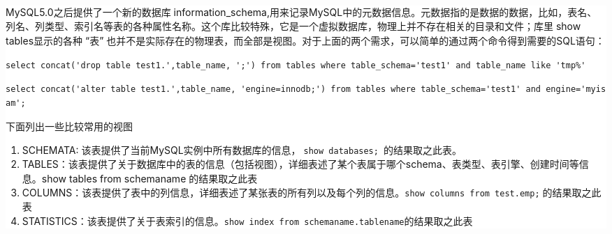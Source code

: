 MySQL5.0之后提供了一个新的数据库 information_schema,用来记录MySQL中的元数据信息。元数据指的是数据的数据，比如，表名、列名、列类型、索引名等表的各种属性名称。这个库比较特殊，它是一个虚拟数据库，物理上并不存在相关的目录和文件；库里 show tables显示的各种 “表” 也并不是实际存在的物理表，而全部是视图。对于上面的两个需求，可以简单的通过两个命令得到需要的SQL语句：

```mysql
select concat('drop table test1.',table_name, ';') from tables where table_schema='test1' and table_name like 'tmp%'
```

```mysql
select concat('alter table test1.',table_name, 'engine=innodb;') from tables where table_schema='test1' and engine='myisam';
```

下面列出一些比较常用的视图

1. SCHEMATA: 该表提供了当前MySQL实例中所有数据库的信息， `show databases; `的结果取之此表。
2. TABLES：该表提供了关于数据库中的表的信息（包括视图），详细表述了某个表属于哪个schema、表类型、表引擎、创建时间等信息。show tables from schemaname 的结果取之此表
3. COLUMNS：该表提供了表中的列信息，详细表述了某张表的所有列以及每个列的信息。`show columns from test.emp;` 的结果取之此表
4. STATISTICS：该表提供了关于表索引的信息。`show index from schemaname.tablename`的结果取之此表


